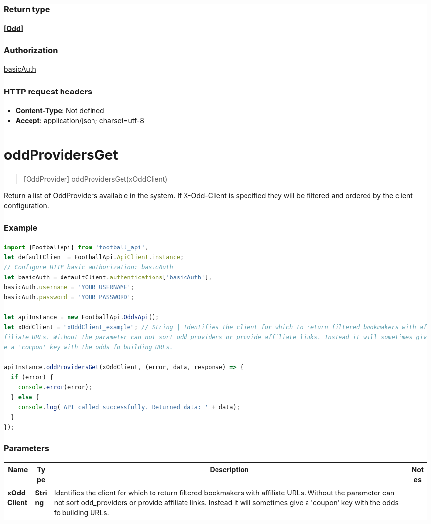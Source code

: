 ### Return type

[**[Odd]**](Odd.md)

### Authorization

[basicAuth](../README.md#basicAuth)

### HTTP request headers

 - **Content-Type**: Not defined
 - **Accept**: application/json; charset=utf-8

<a name="oddProvidersGet"></a>
# **oddProvidersGet**
> [OddProvider] oddProvidersGet(xOddClient)



Return a list of OddProviders available in the system. If X-Odd-Client is specified they will be filtered and ordered by the client configuration.

### Example
```javascript
import {FootballApi} from 'football_api';
let defaultClient = FootballApi.ApiClient.instance;
// Configure HTTP basic authorization: basicAuth
let basicAuth = defaultClient.authentications['basicAuth'];
basicAuth.username = 'YOUR USERNAME';
basicAuth.password = 'YOUR PASSWORD';

let apiInstance = new FootballApi.OddsApi();
let xOddClient = "xOddClient_example"; // String | Identifies the client for which to return filtered bookmakers with affiliate URLs. Without the parameter can not sort odd_providers or provide affiliate links. Instead it will sometimes give a 'coupon' key with the odds fo building URLs.

apiInstance.oddProvidersGet(xOddClient, (error, data, response) => {
  if (error) {
    console.error(error);
  } else {
    console.log('API called successfully. Returned data: ' + data);
  }
});
```

### Parameters

Name | Type | Description  | Notes
------------- | ------------- | ------------- | -------------
 **xOddClient** | **String**| Identifies the client for which to return filtered bookmakers with affiliate URLs. Without the parameter can not sort odd_providers or provide affiliate links. Instead it will sometimes give a &#x27;coupon&#x27; key with the odds fo building URLs. | 
